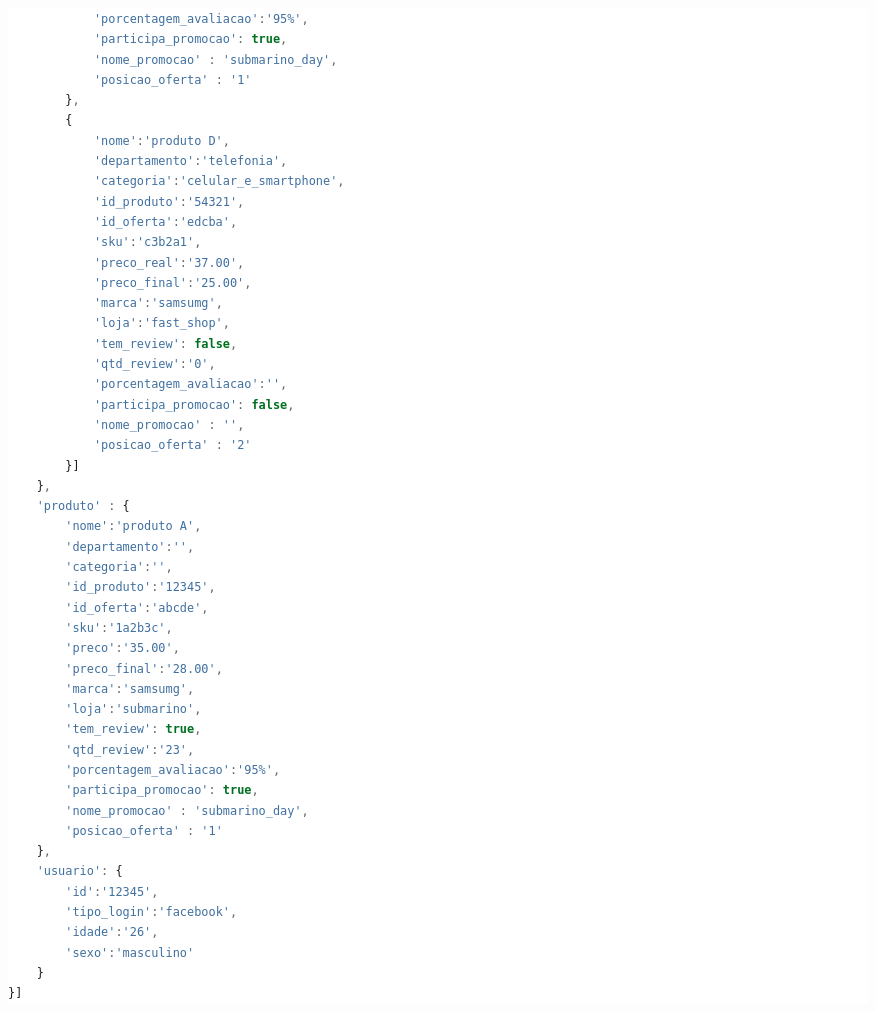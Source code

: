 ```js
			'porcentagem_avaliacao':'95%',
			'participa_promocao': true,
			'nome_promocao' : 'submarino_day',
			'posicao_oferta' : '1'
		},
		{
			'nome':'produto D',
			'departamento':'telefonia',
			'categoria':'celular_e_smartphone',
			'id_produto':'54321',
			'id_oferta':'edcba',
			'sku':'c3b2a1',
			'preco_real':'37.00',
			'preco_final':'25.00',
			'marca':'samsumg',
			'loja':'fast_shop',
			'tem_review': false,
			'qtd_review':'0',
			'porcentagem_avaliacao':'',
			'participa_promocao': false,
			'nome_promocao' : '',
			'posicao_oferta' : '2'
		}]
	},
	'produto' : {
		'nome':'produto A',
		'departamento':'',
		'categoria':'',
		'id_produto':'12345',
		'id_oferta':'abcde',
		'sku':'1a2b3c',
		'preco':'35.00',
		'preco_final':'28.00',
		'marca':'samsumg',
		'loja':'submarino',
		'tem_review': true,
		'qtd_review':'23',
		'porcentagem_avaliacao':'95%',
		'participa_promocao': true,
		'nome_promocao' : 'submarino_day',
		'posicao_oferta' : '1'
	},
	'usuario': {
		'id':'12345',
		'tipo_login':'facebook',
		'idade':'26',
		'sexo':'masculino'
	}
}]
```
